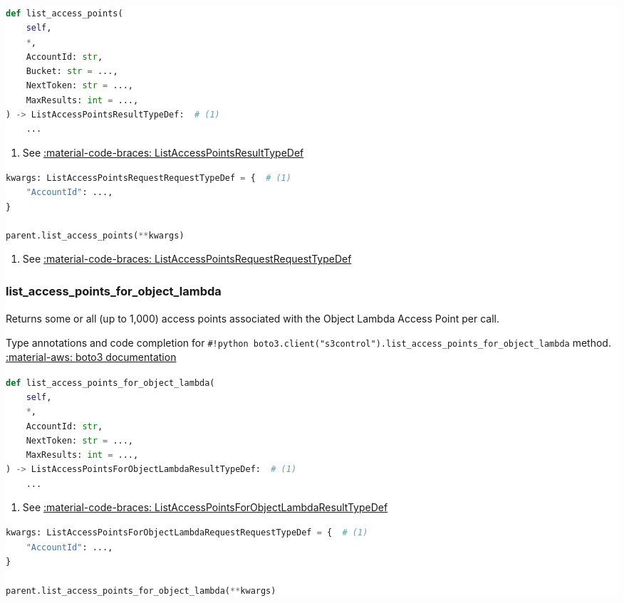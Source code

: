 ```python title="Method definition"
def list_access_points(
    self,
    *,
    AccountId: str,
    Bucket: str = ...,
    NextToken: str = ...,
    MaxResults: int = ...,
) -> ListAccessPointsResultTypeDef:  # (1)
    ...
```

1. See [:material-code-braces: ListAccessPointsResultTypeDef](./type_defs.md#listaccesspointsresulttypedef) 


```python title="Usage example with kwargs"
kwargs: ListAccessPointsRequestRequestTypeDef = {  # (1)
    "AccountId": ...,
}

parent.list_access_points(**kwargs)
```

1. See [:material-code-braces: ListAccessPointsRequestRequestTypeDef](./type_defs.md#listaccesspointsrequestrequesttypedef) 

### list\_access\_points\_for\_object\_lambda

Returns some or all (up to 1,000) access points associated with the Object
Lambda Access Point per call.

Type annotations and code completion for `#!python boto3.client("s3control").list_access_points_for_object_lambda` method.
[:material-aws: boto3 documentation](https://boto3.amazonaws.com/v1/documentation/api/latest/reference/services/s3control.html#S3Control.Client.list_access_points_for_object_lambda)

```python title="Method definition"
def list_access_points_for_object_lambda(
    self,
    *,
    AccountId: str,
    NextToken: str = ...,
    MaxResults: int = ...,
) -> ListAccessPointsForObjectLambdaResultTypeDef:  # (1)
    ...
```

1. See [:material-code-braces: ListAccessPointsForObjectLambdaResultTypeDef](./type_defs.md#listaccesspointsforobjectlambdaresulttypedef) 


```python title="Usage example with kwargs"
kwargs: ListAccessPointsForObjectLambdaRequestRequestTypeDef = {  # (1)
    "AccountId": ...,
}

parent.list_access_points_for_object_lambda(**kwargs)
```
